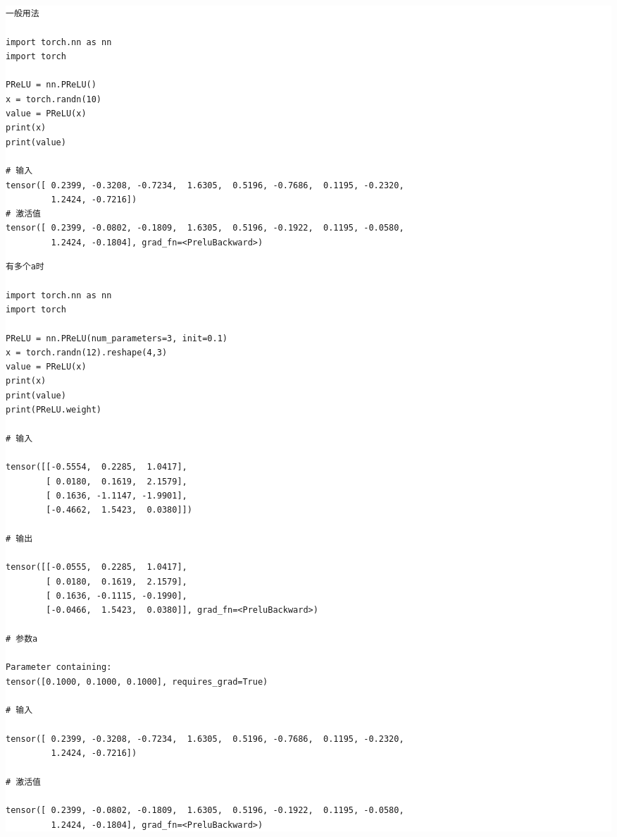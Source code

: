 ```
一般用法

import torch.nn as nn
import torch

PReLU = nn.PReLU()
x = torch.randn(10)
value = PReLU(x)
print(x)
print(value)

# 输入
tensor([ 0.2399, -0.3208, -0.7234,  1.6305,  0.5196, -0.7686,  0.1195, -0.2320,
         1.2424, -0.7216])
# 激活值
tensor([ 0.2399, -0.0802, -0.1809,  1.6305,  0.5196, -0.1922,  0.1195, -0.0580,
         1.2424, -0.1804], grad_fn=<PreluBackward>)
```

```
有多个a时

import torch.nn as nn
import torch

PReLU = nn.PReLU(num_parameters=3, init=0.1)
x = torch.randn(12).reshape(4,3)
value = PReLU(x)
print(x)
print(value)
print(PReLU.weight)

# 输入

tensor([[-0.5554,  0.2285,  1.0417],
        [ 0.0180,  0.1619,  2.1579],
        [ 0.1636, -1.1147, -1.9901],
        [-0.4662,  1.5423,  0.0380]])

# 输出

tensor([[-0.0555,  0.2285,  1.0417],
        [ 0.0180,  0.1619,  2.1579],
        [ 0.1636, -0.1115, -0.1990],
        [-0.0466,  1.5423,  0.0380]], grad_fn=<PreluBackward>)

# 参数a

Parameter containing:
tensor([0.1000, 0.1000, 0.1000], requires_grad=True)

# 输入

tensor([ 0.2399, -0.3208, -0.7234,  1.6305,  0.5196, -0.7686,  0.1195, -0.2320,
         1.2424, -0.7216])

# 激活值

tensor([ 0.2399, -0.0802, -0.1809,  1.6305,  0.5196, -0.1922,  0.1195, -0.0580,
         1.2424, -0.1804], grad_fn=<PreluBackward>)
```
